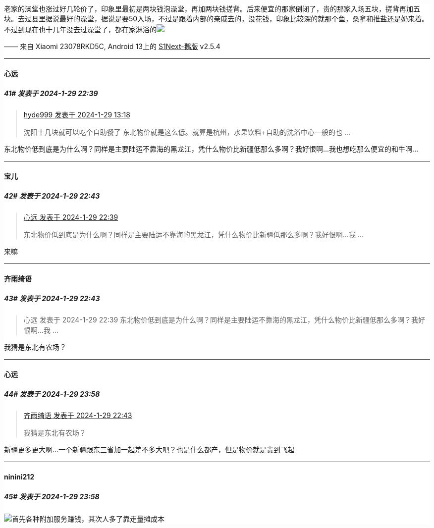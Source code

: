 老家的澡堂也涨过好几轮价了，印象里最初是两块钱泡澡堂，再加两块钱搓背。后来便宜的那家倒闭了，贵的那家入场五块，搓背再加五块。去过县里据说最好的澡堂，据说是要50入场，不过是跟着内部的亲戚去的，没花钱，印象比较深的就那个鱼，桑拿和推盐还是奶来着。不过到现在也十几年没去过澡堂了，都在家淋浴的<img src="https://static.saraba1st.com/image/smiley/face2017/025.png" referrerpolicy="no-referrer">

—— 来自 Xiaomi 23078RKD5C, Android 13上的 [S1Next-鹅版](https://github.com/ykrank/S1-Next/releases) v2.5.4

*****

####  心远  
##### 41#       发表于 2024-1-29 22:39

<blockquote><a href="httphttps://bbs.saraba1st.com/2b/forum.php?mod=redirect&amp;goto=findpost&amp;pid=63815398&amp;ptid=2170012" target="_blank">hyde999 发表于 2024-1-29 13:18</a>

沈阳十几块就可以吃个自助餐了 东北物价就是这么低。就算是杭州，水果饮料+自助的洗浴中心一般的也 ...</blockquote>
东北物价低到底是为什么啊？同样是主要陆运不靠海的黑龙江，凭什么物价比新疆低那么多啊？我好恨啊...我也想吃那么便宜的和牛啊...

*****

####  宝儿  
##### 42#       发表于 2024-1-29 22:43

<blockquote><a href="httphttps://bbs.saraba1st.com/2b/forum.php?mod=redirect&amp;goto=findpost&amp;pid=63821815&amp;ptid=2170012" target="_blank">心远 发表于 2024-1-29 22:39</a>

东北物价低到底是为什么啊？同样是主要陆运不靠海的黑龙江，凭什么物价比新疆低那么多啊？我好恨啊...我 ...</blockquote>
来嘛

*****

####  齐雨绮语  
##### 43#       发表于 2024-1-29 22:43

<blockquote>心远 发表于 2024-1-29 22:39
东北物价低到底是为什么啊？同样是主要陆运不靠海的黑龙江，凭什么物价比新疆低那么多啊？我好恨啊...我 ...</blockquote>
我猜是东北有农场？

*****

####  心远  
##### 44#       发表于 2024-1-29 23:58

<blockquote><a href="httphttps://bbs.saraba1st.com/2b/forum.php?mod=redirect&amp;goto=findpost&amp;pid=63821853&amp;ptid=2170012" target="_blank">齐雨绮语 发表于 2024-1-29 22:43</a>

我猜是东北有农场？</blockquote>
新疆更多更大啊...一个新疆跟东三省加一起差不多大吧？也是什么都产，但是物价就是贵到飞起

*****

####  ninini212  
##### 45#       发表于 2024-1-29 23:58

<img src="https://static.saraba1st.com/image/smiley/face2017/067.png" referrerpolicy="no-referrer">首先各种附加服务赚钱，其次人多了靠走量摊成本
